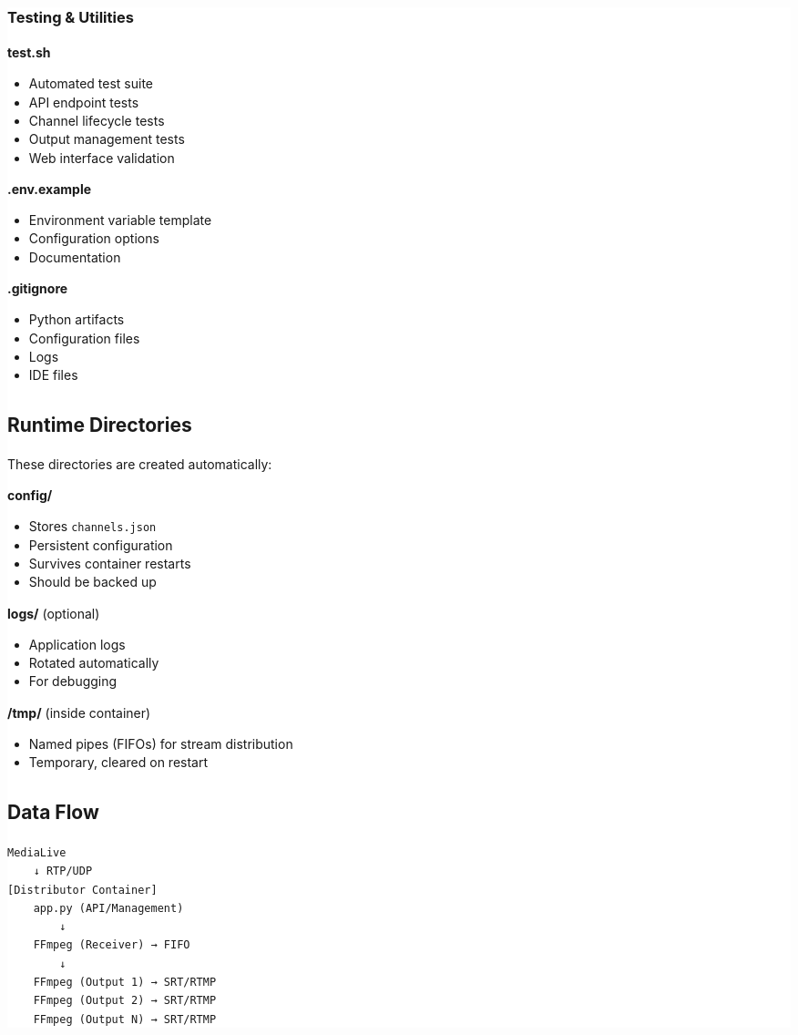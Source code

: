 ### Testing & Utilities

**test.sh**
- Automated test suite
- API endpoint tests
- Channel lifecycle tests
- Output management tests
- Web interface validation

**.env.example**
- Environment variable template
- Configuration options
- Documentation

**.gitignore**
- Python artifacts
- Configuration files
- Logs
- IDE files

## Runtime Directories

These directories are created automatically:

**config/**
- Stores `channels.json`
- Persistent configuration
- Survives container restarts
- Should be backed up

**logs/** (optional)
- Application logs
- Rotated automatically
- For debugging

**/tmp/** (inside container)
- Named pipes (FIFOs) for stream distribution
- Temporary, cleared on restart

## Data Flow

```
MediaLive
    ↓ RTP/UDP
[Distributor Container]
    app.py (API/Management)
        ↓
    FFmpeg (Receiver) → FIFO
        ↓
    FFmpeg (Output 1) → SRT/RTMP
    FFmpeg (Output 2) → SRT/RTMP
    FFmpeg (Output N) → SRT/RTMP
```
